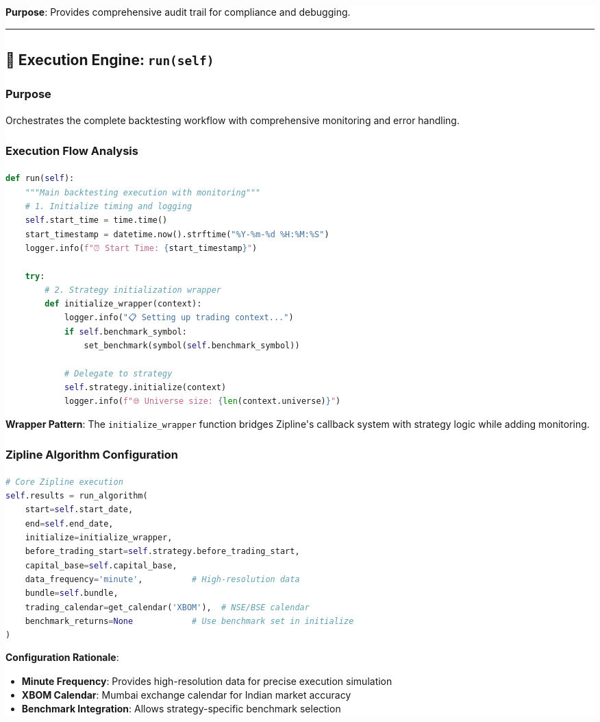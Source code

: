 **Purpose**: Provides comprehensive audit trail for compliance and debugging.

---

## 🚀 Execution Engine: `run(self)`

### Purpose
Orchestrates the complete backtesting workflow with comprehensive monitoring and error handling.

### Execution Flow Analysis
```python
def run(self):
    """Main backtesting execution with monitoring"""
    # 1. Initialize timing and logging
    self.start_time = time.time()
    start_timestamp = datetime.now().strftime("%Y-%m-%d %H:%M:%S")
    logger.info(f"⏰ Start Time: {start_timestamp}")
    
    try:
        # 2. Strategy initialization wrapper
        def initialize_wrapper(context):
            logger.info("📋 Setting up trading context...")
            if self.benchmark_symbol:
                set_benchmark(symbol(self.benchmark_symbol))
            
            # Delegate to strategy
            self.strategy.initialize(context)
            logger.info(f"🌐 Universe size: {len(context.universe)}")
```

**Wrapper Pattern**: The `initialize_wrapper` function bridges Zipline's callback system with strategy logic while adding monitoring.

### Zipline Algorithm Configuration
```python
# Core Zipline execution
self.results = run_algorithm(
    start=self.start_date,
    end=self.end_date,
    initialize=initialize_wrapper,
    before_trading_start=self.strategy.before_trading_start,
    capital_base=self.capital_base,
    data_frequency='minute',          # High-resolution data
    bundle=self.bundle,
    trading_calendar=get_calendar('XBOM'),  # NSE/BSE calendar
    benchmark_returns=None            # Use benchmark set in initialize
)
```

**Configuration Rationale**:
- **Minute Frequency**: Provides high-resolution data for precise execution simulation
- **XBOM Calendar**: Mumbai exchange calendar for Indian market accuracy
- **Benchmark Integration**: Allows strategy-specific benchmark selection
